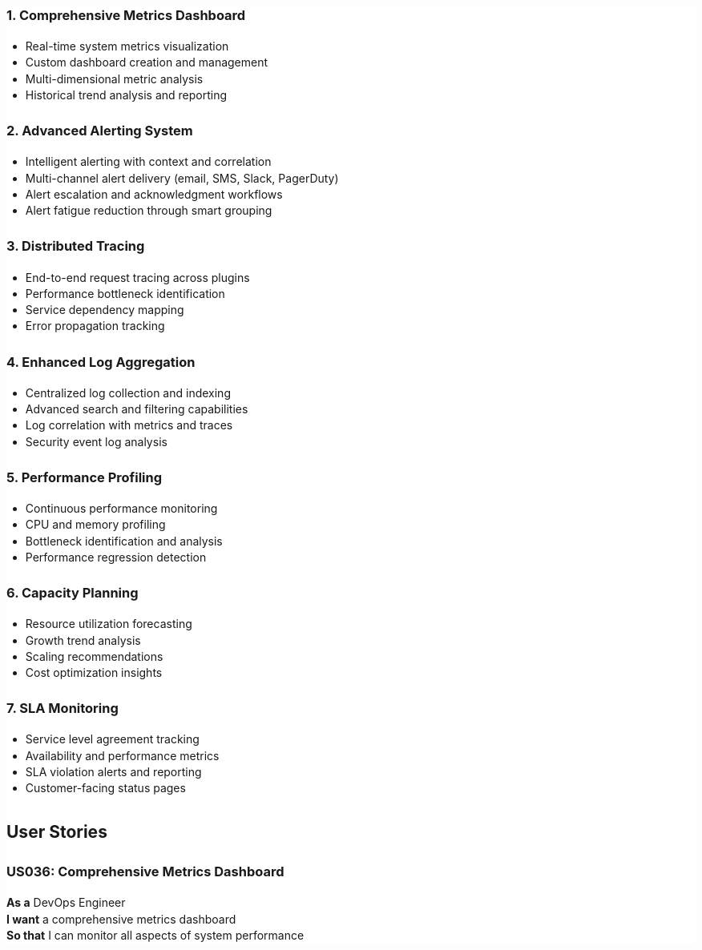 ### 1. Comprehensive Metrics Dashboard
- Real-time system metrics visualization
- Custom dashboard creation and management
- Multi-dimensional metric analysis
- Historical trend analysis and reporting

### 2. Advanced Alerting System
- Intelligent alerting with context and correlation
- Multi-channel alert delivery (email, SMS, Slack, PagerDuty)
- Alert escalation and acknowledgment workflows
- Alert fatigue reduction through smart grouping

### 3. Distributed Tracing
- End-to-end request tracing across plugins
- Performance bottleneck identification
- Service dependency mapping
- Error propagation tracking

### 4. Enhanced Log Aggregation
- Centralized log collection and indexing
- Advanced search and filtering capabilities
- Log correlation with metrics and traces
- Security event log analysis

### 5. Performance Profiling
- Continuous performance monitoring
- CPU and memory profiling
- Bottleneck identification and analysis
- Performance regression detection

### 6. Capacity Planning
- Resource utilization forecasting
- Growth trend analysis
- Scaling recommendations
- Cost optimization insights

### 7. SLA Monitoring
- Service level agreement tracking
- Availability and performance metrics
- SLA violation alerts and reporting
- Customer-facing status pages

## User Stories

### US036: Comprehensive Metrics Dashboard
**As a** DevOps Engineer  
**I want** a comprehensive metrics dashboard  
**So that** I can monitor all aspects of system performance

